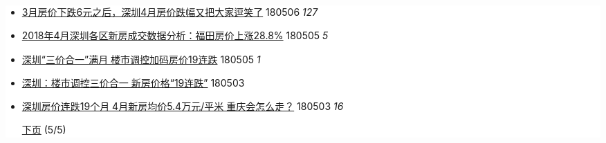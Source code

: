 - [3月房价下跌6元之后，深圳4月房价跌幅又把大家逗笑了](http://jkwz.applinzi.com/ittc/7099902129663902737.html#3%E6%9C%88%E6%88%BF%E4%BB%B7%E4%B8%8B%E8%B7%8C6%E5%85%83%E4%B9%8B%E5%90%8E%EF%BC%8C%E6%B7%B1%E5%9C%B34%E6%9C%88%E6%88%BF%E4%BB%B7%E8%B7%8C%E5%B9%85%E5%8F%88%E6%8A%8A%E5%A4%A7%E5%AE%B6%E9%80%97%E7%AC%91%E4%BA%86) 180506 *127* 
- [2018年4月深圳各区新房成交数据分析：福田房价上涨28.8%](http://jkwz.applinzi.com/ittc/7099724843476059142.html#2018%E5%B9%B44%E6%9C%88%E6%B7%B1%E5%9C%B3%E5%90%84%E5%8C%BA%E6%96%B0%E6%88%BF%E6%88%90%E4%BA%A4%E6%95%B0%E6%8D%AE%E5%88%86%E6%9E%90%EF%BC%9A%E7%A6%8F%E7%94%B0%E6%88%BF%E4%BB%B7%E4%B8%8A%E6%B6%A828.8%25) 180505 *5* 
- [深圳“三价合一”满月 楼市调控加码房价19连跌](http://jkwz.applinzi.com/ittc/7099531477538833419.html#%E6%B7%B1%E5%9C%B3%E2%80%9C%E4%B8%89%E4%BB%B7%E5%90%88%E4%B8%80%E2%80%9D%E6%BB%A1%E6%9C%88+%E6%A5%BC%E5%B8%82%E8%B0%83%E6%8E%A7%E5%8A%A0%E7%A0%81%E6%88%BF%E4%BB%B719%E8%BF%9E%E8%B7%8C) 180505 *1* 
- [深圳：楼市调控三价合一 新房价格“19连跌”](http://jkwz.applinzi.com/ittc/7098894702386611210.html#%E6%B7%B1%E5%9C%B3%EF%BC%9A%E6%A5%BC%E5%B8%82%E8%B0%83%E6%8E%A7%E4%B8%89%E4%BB%B7%E5%90%88%E4%B8%80+%E6%96%B0%E6%88%BF%E4%BB%B7%E6%A0%BC%E2%80%9C19%E8%BF%9E%E8%B7%8C%E2%80%9D) 180503  
- [深圳房价连跌19个月 4月新房均价5.4万元/平米 重庆会怎么走？](http://jkwz.applinzi.com/ittc/7098881786098746378.html#%E6%B7%B1%E5%9C%B3%E6%88%BF%E4%BB%B7%E8%BF%9E%E8%B7%8C19%E4%B8%AA%E6%9C%88+4%E6%9C%88%E6%96%B0%E6%88%BF%E5%9D%87%E4%BB%B75.4%E4%B8%87%E5%85%83%2F%E5%B9%B3%E7%B1%B3+%E9%87%8D%E5%BA%86%E4%BC%9A%E6%80%8E%E4%B9%88%E8%B5%B0%EF%BC%9F) 180503 *16* 



  [下页](房价_深圳4.md)          (5/5)